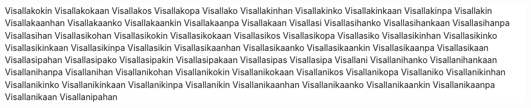 Visallakokin
Visallakokaan
Visallakos
Visallakopa
Visallako
Visallakinhan
Visallakinko
Visallakinkaan
Visallakinpa
Visallakin
Visallakaanhan
Visallakaanko
Visallakaankin
Visallakaanpa
Visallakaan
Visallasi
Visallasihanko
Visallasihankaan
Visallasihanpa
Visallasihan
Visallasikohan
Visallasikokin
Visallasikokaan
Visallasikos
Visallasikopa
Visallasiko
Visallasikinhan
Visallasikinko
Visallasikinkaan
Visallasikinpa
Visallasikin
Visallasikaanhan
Visallasikaanko
Visallasikaankin
Visallasikaanpa
Visallasikaan
Visallasipahan
Visallasipako
Visallasipakin
Visallasipakaan
Visallasipas
Visallasipa
Visallani
Visallanihanko
Visallanihankaan
Visallanihanpa
Visallanihan
Visallanikohan
Visallanikokin
Visallanikokaan
Visallanikos
Visallanikopa
Visallaniko
Visallanikinhan
Visallanikinko
Visallanikinkaan
Visallanikinpa
Visallanikin
Visallanikaanhan
Visallanikaanko
Visallanikaankin
Visallanikaanpa
Visallanikaan
Visallanipahan